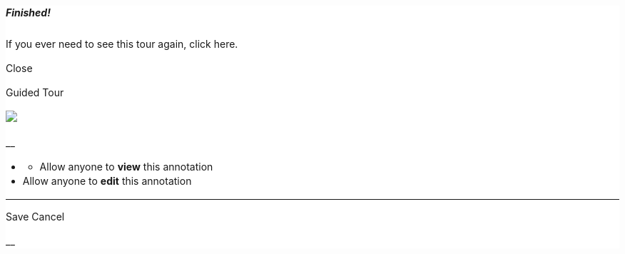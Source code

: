 ##### Finished!

If you ever need to see this tour again, click here. 

Close

Guided Tour

![](https://bat.bing.com/action/0?ti=56018282&Ver=2&mid=9591f0a8-2f24-4695-8092-800556ca741a&sid=72e6e650642c11eeb2dd2161d176fe8d&vid=72e70890642c11eeb72d79fe7b6df2c6&vids=0&msclkid=N&pi=0&lg=en-US&sw=800&sh=600&sc=24&nwd=1&tl=Shortform%20%7C%20Book&p=https%3A%2F%2Fwww.shortform.com%2Fapp%2Fbook%2Fwhere-good-ideas-come-from%2F1-page-summary&r=&lt=1090&evt=pageLoad&sv=1&rn=459123)

__

  *   * Allow anyone to **view** this annotation
  * Allow anyone to **edit** this annotation



* * *

Save Cancel

__



